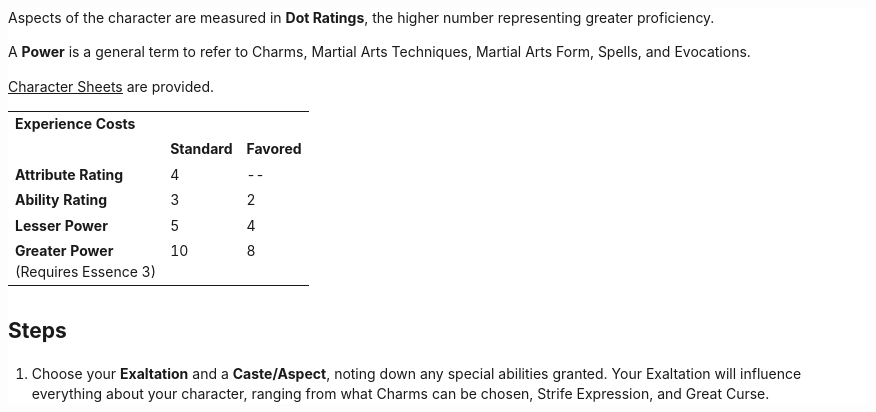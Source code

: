 Aspects of the character are measured in **Dot Ratings**, the higher
number representing greater proficiency.

A **Power** is a general term to refer to Charms, Martial Arts
Techniques, Martial Arts Form, Spells, and Evocations.

[<u>Character
Sheets</u>](https://drive.google.com/drive/folders/1Tvyc8eX5ICpKcWwEYOuWaB_10pEBPRhz?usp=sharing)
are provided.

<table>
<tbody>
<tr class="odd">
<td><strong>Experience Costs</strong></td>
<td></td>
<td></td>
</tr>
<tr class="even">
<td></td>
<td><strong>Standard</strong></td>
<td><strong>Favored</strong></td>
</tr>
<tr class="odd">
<td><strong>Attribute Rating</strong></td>
<td>4</td>
<td>--</td>
</tr>
<tr class="even">
<td><strong>Ability Rating</strong></td>
<td>3</td>
<td>2</td>
</tr>
<tr class="odd">
<td><strong>Lesser Power</strong></td>
<td>5</td>
<td>4</td>
</tr>
<tr class="even">
<td><strong>Greater Power<br />
</strong>(Requires Essence 3)</td>
<td>10</td>
<td>8</td>
</tr>
</tbody>
</table>

Steps
-----

1.  Choose your **Exaltation** and a **Caste/Aspect**, noting down any
    special abilities granted. Your Exaltation will influence everything
    about your character, ranging from what Charms can be chosen, Strife
    Expression, and Great Curse.
